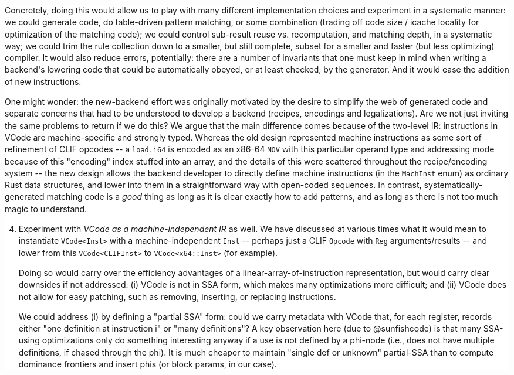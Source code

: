    Concretely, doing this would allow us to play with many different
   implementation choices and experiment in a systematic manner: we
   could generate code, do table-driven pattern matching, or some
   combination (trading off code size / icache locality for
   optimization of the matching code); we could control sub-result
   reuse vs. recomputation, and matching depth, in a systematic way;
   we could trim the rule collection down to a smaller, but still
   complete, subset for a smaller and faster (but less optimizing)
   compiler. It would also reduce errors, potentially: there are a
   number of invariants that one must keep in mind when writing a
   backend's lowering code that could be automatically obeyed, or at
   least checked, by the generator. And it would ease the addition of
   new instructions.
   
   One might wonder: the new-backend effort was originally motivated
   by the desire to simplify the web of generated code and separate
   concerns that had to be understood to develop a backend (recipes,
   encodings and legalizations). Are we not just inviting the same
   problems to return if we do this? We argue that the main difference
   comes because of the two-level IR: instructions in VCode are
   machine-specific and strongly typed. Whereas the old design
   represented machine instructions as some sort of refinement of CLIF
   opcodes -- a `load.i64` is encoded as an x86-64 `MOV` with this
   particular operand type and addressing mode because of this
   "encoding" index stuffed into an array, and the details of this
   were scattered throughout the recipe/encoding system -- the new
   design allows the backend developer to directly define machine
   instructions (in the `MachInst` enum) as ordinary Rust data
   structures, and lower into them in a straightforward way with
   open-coded sequences. In contrast, systematically-generated
   matching code is a *good* thing as long as it is clear exactly how
   to add patterns, and as long as there is not too much magic to
   understand.

4. Experiment with *VCode as a machine-independent IR* as well. We
   have discussed at various times what it would mean to instantiate
   `VCode<Inst>` with a machine-independent `Inst` -- perhaps just a
   CLIF `Opcode` with `Reg` arguments/results -- and lower from this
   `VCode<CLIFInst>` to `VCode<x64::Inst>` (for example).
   
   Doing so would carry over the efficiency advantages of a
   linear-array-of-instruction representation, but would carry clear
   downsides if not addressed: (i) VCode is not in SSA form, which
   makes many optimizations more difficult; and (ii) VCode does not
   allow for easy patching, such as removing, inserting, or replacing
   instructions.
   
   We could address (i) by defining a "partial SSA" form: could we
   carry metadata with VCode that, for each register, records either
   "one definition at instruction i" or "many definitions"? A key
   observation here (due to @sunfishcode) is that many SSA-using
   optimizations only do something interesting anyway if a use is not
   defined by a phi-node (i.e., does not have multiple definitions, if
   chased through the phi). It is much cheaper to maintain "single def
   or unknown" partial-SSA than to compute dominance frontiers and
   insert phis (or block params, in our case).
   